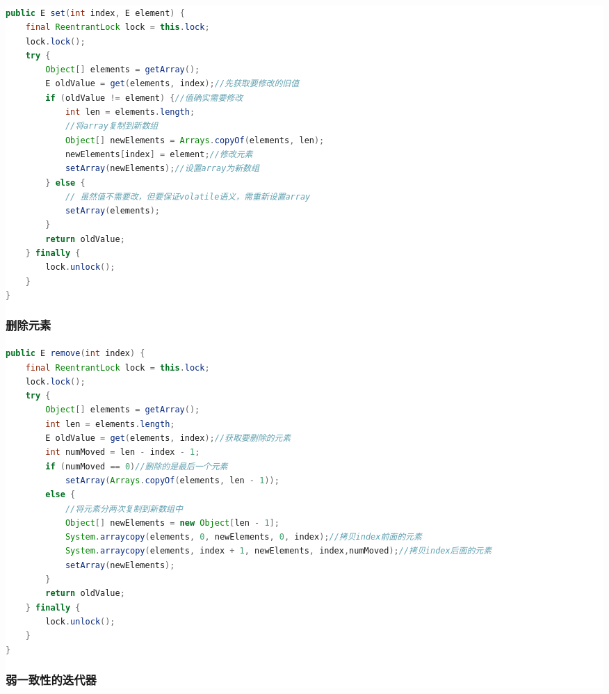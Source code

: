 ```java
public E set(int index, E element) {
    final ReentrantLock lock = this.lock;
    lock.lock();    
    try {
        Object[] elements = getArray();
        E oldValue = get(elements, index);//先获取要修改的旧值
        if (oldValue != element) {//值确实需要修改
            int len = elements.length;
            //将array复制到新数组
            Object[] newElements = Arrays.copyOf(elements, len);            
            newElements[index] = element;//修改元素
            setArray(newElements);//设置array为新数组
        } else {
            // 虽然值不需要改，但要保证volatile语义，需重新设置array
            setArray(elements);
        }
        return oldValue;
    } finally {
        lock.unlock();
    }
}
```

### 删除元素

```java
public E remove(int index) {
    final ReentrantLock lock = this.lock;
    lock.lock();
    try {
        Object[] elements = getArray();
        int len = elements.length;
        E oldValue = get(elements, index);//获取要删除的元素
        int numMoved = len - index - 1;
        if (numMoved == 0)//删除的是最后一个元素
            setArray(Arrays.copyOf(elements, len - 1));
        else {
            //将元素分两次复制到新数组中
            Object[] newElements = new Object[len - 1];
            System.arraycopy(elements, 0, newElements, 0, index);//拷贝index前面的元素
            System.arraycopy(elements, index + 1, newElements, index,numMoved);//拷贝index后面的元素
            setArray(newElements);
        }
        return oldValue;
    } finally {
        lock.unlock();
    }
}
```

### 弱一致性的迭代器
